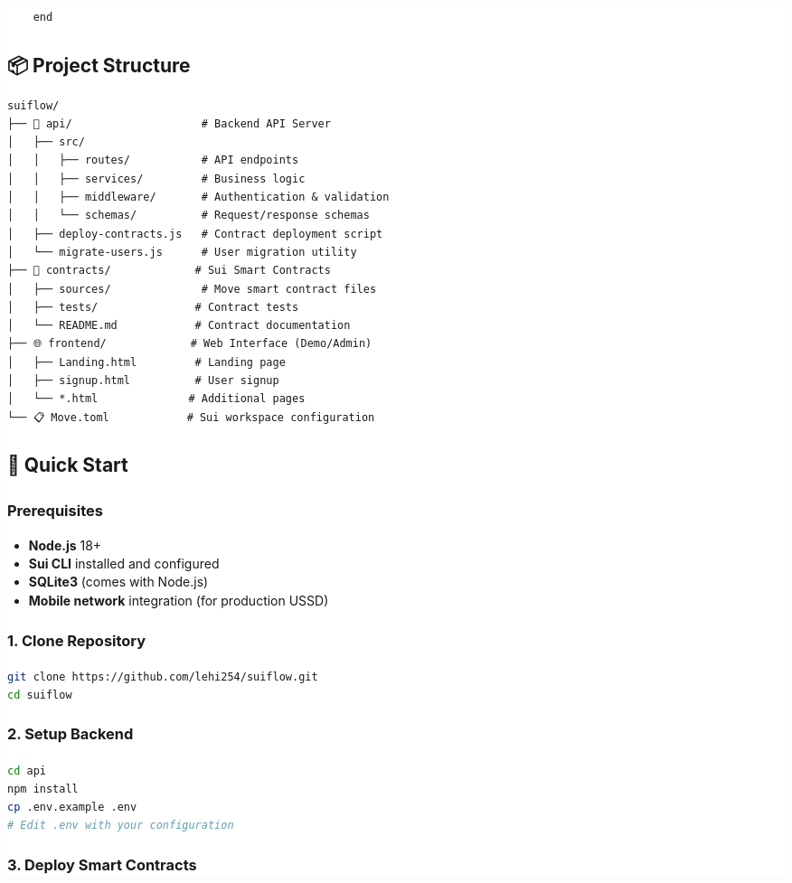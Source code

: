 ```mermaid
    end
```

## 📦 Project Structure

```
suiflow/
├── 📱 api/                    # Backend API Server
│   ├── src/
│   │   ├── routes/           # API endpoints
│   │   ├── services/         # Business logic
│   │   ├── middleware/       # Authentication & validation
│   │   └── schemas/          # Request/response schemas
│   ├── deploy-contracts.js   # Contract deployment script
│   └── migrate-users.js      # User migration utility
├── 🔗 contracts/             # Sui Smart Contracts
│   ├── sources/              # Move smart contract files
│   ├── tests/               # Contract tests
│   └── README.md            # Contract documentation
├── 🌐 frontend/             # Web Interface (Demo/Admin)
│   ├── Landing.html         # Landing page
│   ├── signup.html          # User signup
│   └── *.html              # Additional pages
└── 📋 Move.toml            # Sui workspace configuration
```

## 🚀 Quick Start

### Prerequisites

- **Node.js** 18+ 
- **Sui CLI** installed and configured
- **SQLite3** (comes with Node.js)
- **Mobile network** integration (for production USSD)

### 1. Clone Repository

```bash
git clone https://github.com/lehi254/suiflow.git
cd suiflow
```

### 2. Setup Backend

```bash
cd api
npm install
cp .env.example .env
# Edit .env with your configuration
```

### 3. Deploy Smart Contracts
